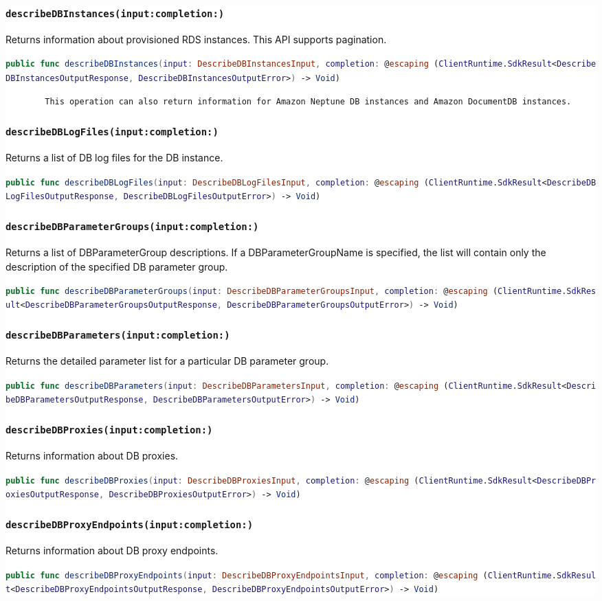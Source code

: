 ### `describeDBInstances(input:completion:)`

Returns information about provisioned RDS instances. This API supports pagination.

``` swift
public func describeDBInstances(input: DescribeDBInstancesInput, completion: @escaping (ClientRuntime.SdkResult<DescribeDBInstancesOutputResponse, DescribeDBInstancesOutputError>) -> Void)
```

``` 
        This operation can also return information for Amazon Neptune DB instances and Amazon DocumentDB instances.
```

### `describeDBLogFiles(input:completion:)`

Returns a list of DB log files for the DB instance.

``` swift
public func describeDBLogFiles(input: DescribeDBLogFilesInput, completion: @escaping (ClientRuntime.SdkResult<DescribeDBLogFilesOutputResponse, DescribeDBLogFilesOutputError>) -> Void)
```

### `describeDBParameterGroups(input:completion:)`

Returns a list of DBParameterGroup descriptions. If a DBParameterGroupName is specified,
the list will contain only the description of the specified DB parameter group.

``` swift
public func describeDBParameterGroups(input: DescribeDBParameterGroupsInput, completion: @escaping (ClientRuntime.SdkResult<DescribeDBParameterGroupsOutputResponse, DescribeDBParameterGroupsOutputError>) -> Void)
```

### `describeDBParameters(input:completion:)`

Returns the detailed parameter list for a particular DB parameter group.

``` swift
public func describeDBParameters(input: DescribeDBParametersInput, completion: @escaping (ClientRuntime.SdkResult<DescribeDBParametersOutputResponse, DescribeDBParametersOutputError>) -> Void)
```

### `describeDBProxies(input:completion:)`

Returns information about DB proxies.

``` swift
public func describeDBProxies(input: DescribeDBProxiesInput, completion: @escaping (ClientRuntime.SdkResult<DescribeDBProxiesOutputResponse, DescribeDBProxiesOutputError>) -> Void)
```

### `describeDBProxyEndpoints(input:completion:)`

Returns information about DB proxy endpoints.

``` swift
public func describeDBProxyEndpoints(input: DescribeDBProxyEndpointsInput, completion: @escaping (ClientRuntime.SdkResult<DescribeDBProxyEndpointsOutputResponse, DescribeDBProxyEndpointsOutputError>) -> Void)
```
